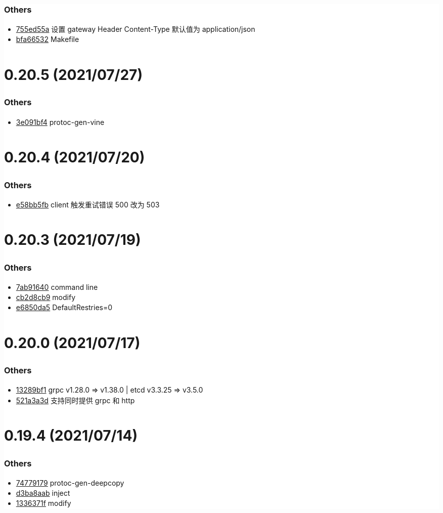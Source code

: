 ### Others

- [755ed55a](https://github.com/vine-io/vine/commit/755ed55a705e0e8c4fa59145ecfd638062f44b42) 设置 gateway Header Content-Type 默认值为 application/json
- [bfa66532](https://github.com/vine-io/vine/commit/bfa665324d0ef3c485e56fc35f3d506c3c64f123) Makefile

# 0.20.5 (2021/07/27)

### Others

- [3e091bf4](https://github.com/vine-io/vine/commit/3e091bf401ffff9b758125051d3114434dd9819d) protoc-gen-vine

# 0.20.4 (2021/07/20)

### Others

- [e58bb5fb](https://github.com/vine-io/vine/commit/e58bb5fb58988a2bba072e3473d7c00381326a23) client 触发重试错误 500 改为 503

# 0.20.3 (2021/07/19)

### Others

- [7ab91640](https://github.com/vine-io/vine/commit/7ab91640b084b9f0c65677b19d423bd1ec94820a) command line
- [cb2d8cb9](https://github.com/vine-io/vine/commit/cb2d8cb96f57a2de5e24d48eb6661ef548d78347) modify
- [e6850da5](https://github.com/vine-io/vine/commit/e6850da5fa6242435fd79e8ea8f91b0235a635c7) DefaultRestries=0

# 0.20.0 (2021/07/17)

### Others

- [13289bf1](https://github.com/vine-io/vine/commit/13289bf13b10e482d8062b1b4ab2b6b875ec5a62) grpc v1.28.0 => v1.38.0 | etcd v3.3.25 => v3.5.0
- [521a3a3d](https://github.com/vine-io/vine/commit/521a3a3de7fc491caf1310b3fd91db6f130b8dbe) 支持同时提供 grpc 和 http

# 0.19.4 (2021/07/14)

### Others

- [74779179](https://github.com/vine-io/vine/commit/747791792867626f27cb811d5b5acf0820c7790c) protoc-gen-deepcopy
- [d3ba8aab](https://github.com/vine-io/vine/commit/d3ba8aabf9dd8f8a760f195cf7c51ad9f1d27aa5) inject
- [1336371f](https://github.com/vine-io/vine/commit/1336371f16327f1ffacd898e9c997b255dbc10ef) modify
